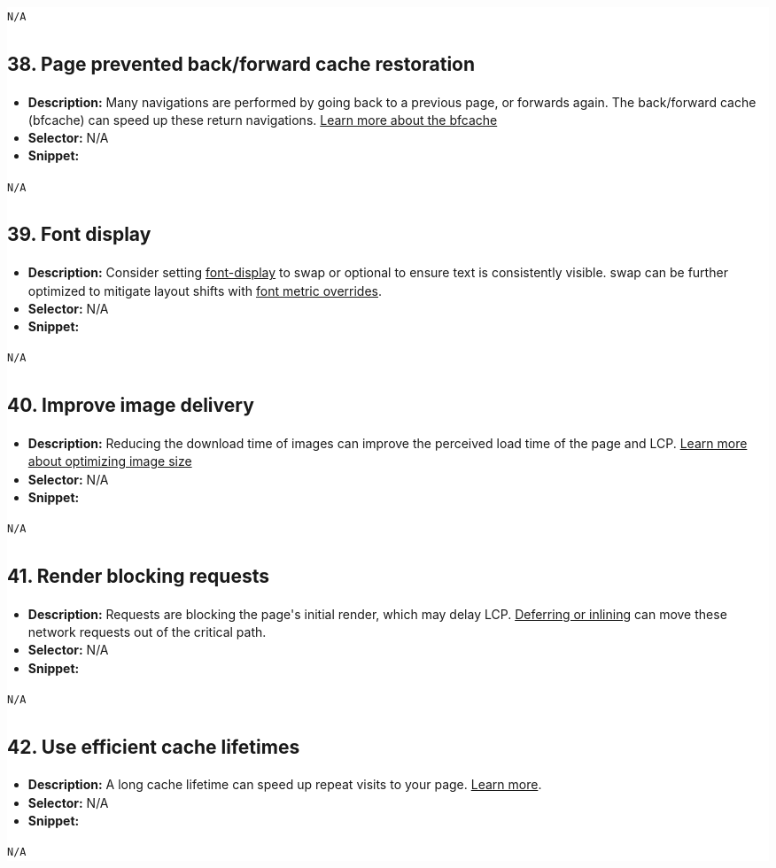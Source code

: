 ```
N/A
```

## 38. Page prevented back/forward cache restoration

- **Description:** Many navigations are performed by going back to a previous page, or forwards again. The back/forward cache (bfcache) can speed up these return navigations. [Learn more about the bfcache](https://developer.chrome.com/docs/lighthouse/performance/bf-cache/)
- **Selector:** N/A
- **Snippet:**

```
N/A
```

## 39. Font display

- **Description:** Consider setting [font-display](https://developer.chrome.com/blog/font-display) to swap or optional to ensure text is consistently visible. swap can be further optimized to mitigate layout shifts with [font metric overrides](https://developer.chrome.com/blog/font-fallbacks).
- **Selector:** N/A
- **Snippet:**

```
N/A
```

## 40. Improve image delivery

- **Description:** Reducing the download time of images can improve the perceived load time of the page and LCP. [Learn more about optimizing image size](https://developer.chrome.com/docs/lighthouse/performance/uses-optimized-images/)
- **Selector:** N/A
- **Snippet:**

```
N/A
```

## 41. Render blocking requests

- **Description:** Requests are blocking the page's initial render, which may delay LCP. [Deferring or inlining](https://web.dev/learn/performance/understanding-the-critical-path#render-blocking_resources/) can move these network requests out of the critical path.
- **Selector:** N/A
- **Snippet:**

```
N/A
```

## 42. Use efficient cache lifetimes

- **Description:** A long cache lifetime can speed up repeat visits to your page. [Learn more](https://web.dev/uses-long-cache-ttl/).
- **Selector:** N/A
- **Snippet:**

```
N/A
```

